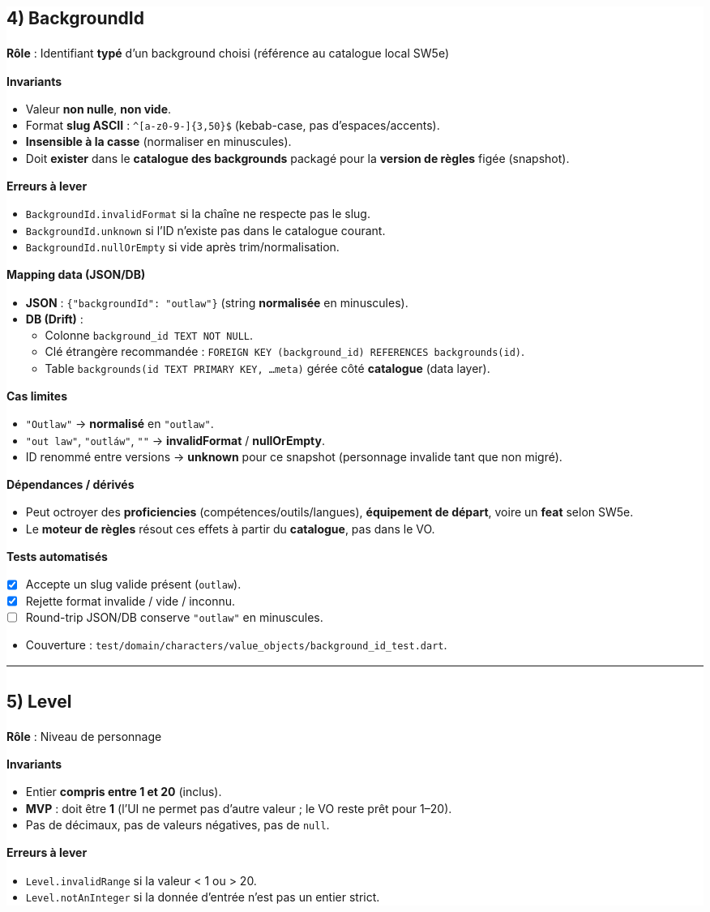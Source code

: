 
## 4) BackgroundId
**Rôle** : Identifiant **typé** d’un background choisi (référence au catalogue local SW5e)

**Invariants**
- Valeur **non nulle**, **non vide**.
- Format **slug ASCII** : `^[a-z0-9-]{3,50}$` (kebab-case, pas d’espaces/accents).
- **Insensible à la casse** (normaliser en minuscules).
- Doit **exister** dans le **catalogue des backgrounds** packagé pour la **version de règles** figée (snapshot).

**Erreurs à lever**
- `BackgroundId.invalidFormat` si la chaîne ne respecte pas le slug.
- `BackgroundId.unknown` si l’ID n’existe pas dans le catalogue courant.
- `BackgroundId.nullOrEmpty` si vide après trim/normalisation.

**Mapping data (JSON/DB)**
- **JSON** : `{"backgroundId": "outlaw"}` (string **normalisée** en minuscules).
- **DB (Drift)** :
  - Colonne `background_id TEXT NOT NULL`.
  - Clé étrangère recommandée : `FOREIGN KEY (background_id) REFERENCES backgrounds(id)`.
  - Table `backgrounds(id TEXT PRIMARY KEY, …meta)` gérée côté **catalogue** (data layer).

**Cas limites**
- `"Outlaw"` → **normalisé** en `"outlaw"`.
- `"out law"`, `"outláw"`, `""` → **invalidFormat** / **nullOrEmpty**.
- ID renommé entre versions → **unknown** pour ce snapshot (personnage invalide tant que non migré).

**Dépendances / dérivés**
- Peut octroyer des **proficiencies** (compétences/outils/langues), **équipement de départ**, voire un **feat** selon SW5e.  
- Le **moteur de règles** résout ces effets à partir du **catalogue**, pas dans le VO.

**Tests automatisés**
- [x] Accepte un slug valide présent (`outlaw`).
- [x] Rejette format invalide / vide / inconnu.
- [ ] Round-trip JSON/DB conserve `"outlaw"` en minuscules.
- Couverture : `test/domain/characters/value_objects/background_id_test.dart`.

---

## 5) Level
**Rôle** : Niveau de personnage

**Invariants**
- Entier **compris entre 1 et 20** (inclus).  
- **MVP** : doit être **1** (l’UI ne permet pas d’autre valeur ; le VO reste prêt pour 1–20).  
- Pas de décimaux, pas de valeurs négatives, pas de `null`.

**Erreurs à lever**
- `Level.invalidRange` si la valeur < 1 ou > 20.
- `Level.notAnInteger` si la donnée d’entrée n’est pas un entier strict.
